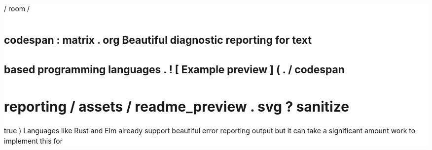 /
room
/
#
codespan
:
matrix
.
org
Beautiful
diagnostic
reporting
for
text
-
based
programming
languages
.
!
[
Example
preview
]
(
.
/
codespan
-
reporting
/
assets
/
readme_preview
.
svg
?
sanitize
=
true
)
Languages
like
Rust
and
Elm
already
support
beautiful
error
reporting
output
but
it
can
take
a
significant
amount
work
to
implement
this
for